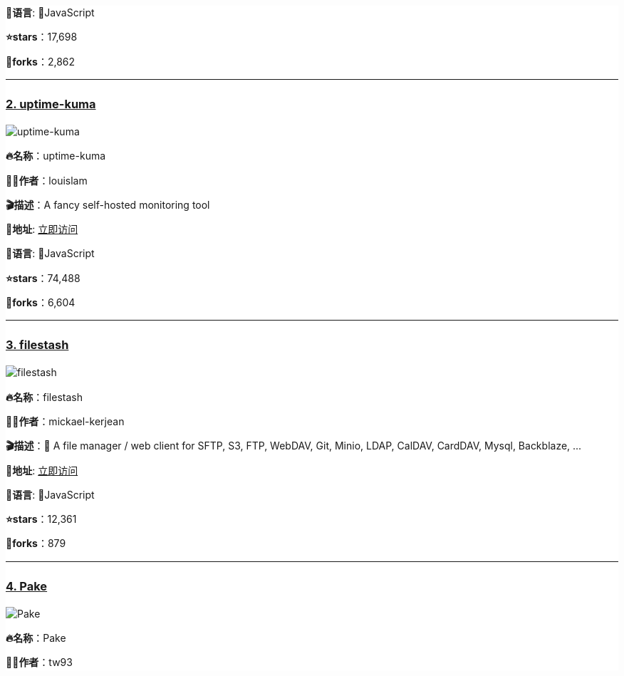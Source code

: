 **👀语言**: 🔺JavaScript 

**⭐stars**：17,698 

**📍forks**：2,862 

--- 

### [2. uptime-kuma](https://github.com//louislam/uptime-kuma) 

![uptime-kuma](https://s0.wp.com/mshots/v1/https://github.com//louislam/uptime-kuma?w=600&h=450) 

**🔥名称**：uptime-kuma 

**🧑‍💻作者**：louislam 

**🎬描述**：A fancy self-hosted monitoring tool 

**🔗地址**: [立即访问](https://github.com//louislam/uptime-kuma) 

**👀语言**: 🔺JavaScript 

**⭐stars**：74,488 

**📍forks**：6,604 

--- 

### [3. filestash](https://github.com//mickael-kerjean/filestash) 

![filestash](https://s0.wp.com/mshots/v1/https://github.com//mickael-kerjean/filestash?w=600&h=450) 

**🔥名称**：filestash 

**🧑‍💻作者**：mickael-kerjean 

**🎬描述**：📁 A file manager / web client for SFTP, S3, FTP, WebDAV, Git, Minio, LDAP, CalDAV, CardDAV, Mysql, Backblaze, ... 

**🔗地址**: [立即访问](https://github.com//mickael-kerjean/filestash) 

**👀语言**: 🔺JavaScript 

**⭐stars**：12,361 

**📍forks**：879 

--- 

### [4. Pake](https://github.com//tw93/Pake) 

![Pake](https://s0.wp.com/mshots/v1/https://github.com//tw93/Pake?w=600&h=450) 

**🔥名称**：Pake 

**🧑‍💻作者**：tw93 
